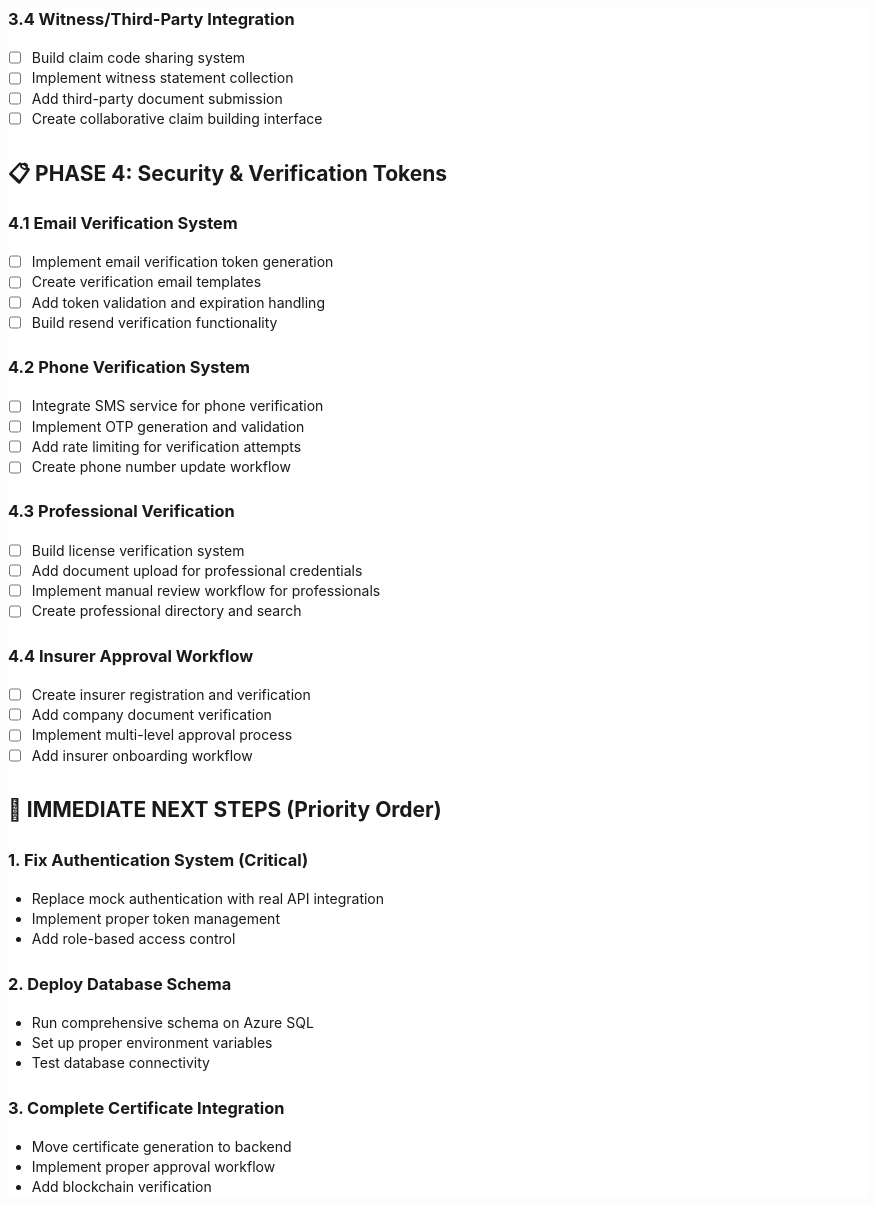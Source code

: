 ### 3.4 Witness/Third-Party Integration
- [ ] Build claim code sharing system
- [ ] Implement witness statement collection
- [ ] Add third-party document submission
- [ ] Create collaborative claim building interface

## 📋 **PHASE 4: Security & Verification Tokens**

### 4.1 Email Verification System
- [ ] Implement email verification token generation
- [ ] Create verification email templates
- [ ] Add token validation and expiration handling
- [ ] Build resend verification functionality

### 4.2 Phone Verification System
- [ ] Integrate SMS service for phone verification
- [ ] Implement OTP generation and validation
- [ ] Add rate limiting for verification attempts
- [ ] Create phone number update workflow

### 4.3 Professional Verification
- [ ] Build license verification system
- [ ] Add document upload for professional credentials
- [ ] Implement manual review workflow for professionals
- [ ] Create professional directory and search

### 4.4 Insurer Approval Workflow
- [ ] Create insurer registration and verification
- [ ] Add company document verification
- [ ] Implement multi-level approval process
- [ ] Add insurer onboarding workflow

## 🚀 **IMMEDIATE NEXT STEPS (Priority Order)**

### 1. Fix Authentication System (Critical)
- Replace mock authentication with real API integration
- Implement proper token management
- Add role-based access control

### 2. Deploy Database Schema
- Run comprehensive schema on Azure SQL
- Set up proper environment variables
- Test database connectivity

### 3. Complete Certificate Integration
- Move certificate generation to backend
- Implement proper approval workflow
- Add blockchain verification
